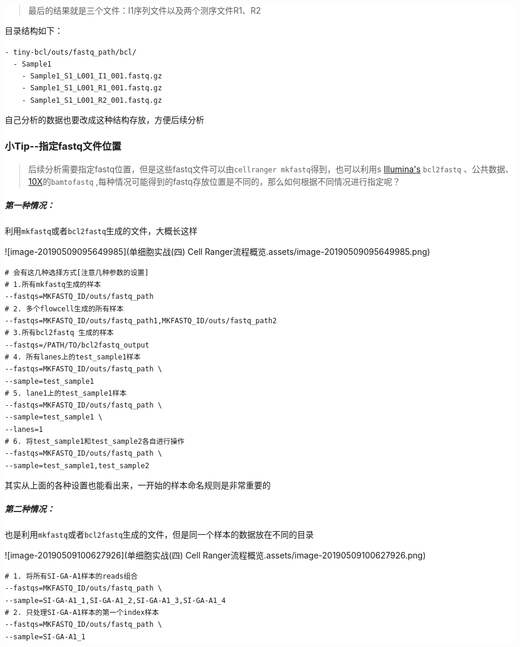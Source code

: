 > 最后的结果就是三个文件：I1序列文件以及两个测序文件R1、R2

目录结构如下：

```shell
- tiny-bcl/outs/fastq_path/bcl/
  - Sample1
    - Sample1_S1_L001_I1_001.fastq.gz
    - Sample1_S1_L001_R1_001.fastq.gz
    - Sample1_S1_L001_R2_001.fastq.gz
```

自己分析的数据也要改成这种结构存放，方便后续分析

### 小Tip--指定fastq文件位置

> 后续分析需要指定fastq位置，但是这些fastq文件可以由`cellranger mkfastq`得到，也可以利用s [Illumina's](https://support.10xgenomics.com/single-cell-gene-expression/software/pipelines/2.0/using/bcl2fastq-direct) `bcl2fastq` 、公共数据、[10X](https://support.10xgenomics.com/docs/bamtofastq)的`bamtofastq` ,每种情况可能得到的fastq存放位置是不同的，那么如何根据不同情况进行指定呢？

##### 第一种情况：

利用`mkfastq`或者`bcl2fastq`生成的文件，大概长这样

![image-20190509095649985](单细胞实战(四) Cell Ranger流程概览.assets/image-20190509095649985.png)

```shell
# 会有这几种选择方式[注意几种参数的设置]
# 1.所有mkfastq生成的样本
--fastqs=MKFASTQ_ID/outs/fastq_path
# 2. 多个flowcell生成的所有样本
--fastqs=MKFASTQ_ID/outs/fastq_path1,MKFASTQ_ID/outs/fastq_path2
# 3.所有bcl2fastq 生成的样本
--fastqs=/PATH/TO/bcl2fastq_output
# 4. 所有lanes上的test_sample1样本
--fastqs=MKFASTQ_ID/outs/fastq_path \
--sample=test_sample1
# 5. lane1上的test_sample1样本
--fastqs=MKFASTQ_ID/outs/fastq_path \
--sample=test_sample1 \
--lanes=1
# 6. 将test_sample1和test_sample2各自进行操作
--fastqs=MKFASTQ_ID/outs/fastq_path \
--sample=test_sample1,test_sample2
```

其实从上面的各种设置也能看出来，一开始的样本命名规则是非常重要的

##### 第二种情况：

也是利用`mkfastq`或者`bcl2fastq`生成的文件，但是同一个样本的数据放在不同的目录

![image-20190509100627926](单细胞实战(四) Cell Ranger流程概览.assets/image-20190509100627926.png)

```shell
# 1. 将所有SI-GA-A1样本的reads组合
--fastqs=MKFASTQ_ID/outs/fastq_path \
--sample=SI-GA-A1_1,SI-GA-A1_2,SI-GA-A1_3,SI-GA-A1_4
# 2. 只处理SI-GA-A1样本的第一个index样本
--fastqs=MKFASTQ_ID/outs/fastq_path \
--sample=SI-GA-A1_1
```
